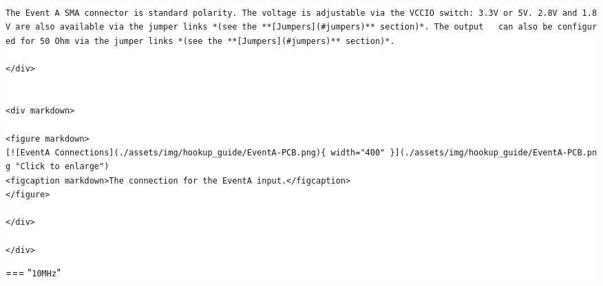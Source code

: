 	The Event A SMA connector is standard polarity. The voltage is adjustable via the VCCIO switch: 3.3V or 5V. 2.8V and 1.8V are also available via the jumper links *(see the **[Jumpers](#jumpers)** section)*. The output 	can also be configured for 50 Ohm via the jumper links *(see the **[Jumpers](#jumpers)** section)*.

	</div>


	<div markdown>

	<figure markdown>
	[![EventA Connections](./assets/img/hookup_guide/EventA-PCB.png){ width="400" }](./assets/img/hookup_guide/EventA-PCB.png "Click to enlarge")
	<figcaption markdown>The connection for the EventA input.</figcaption>
	</figure>

	</div>

	</div>


=== "`10MHz`"
